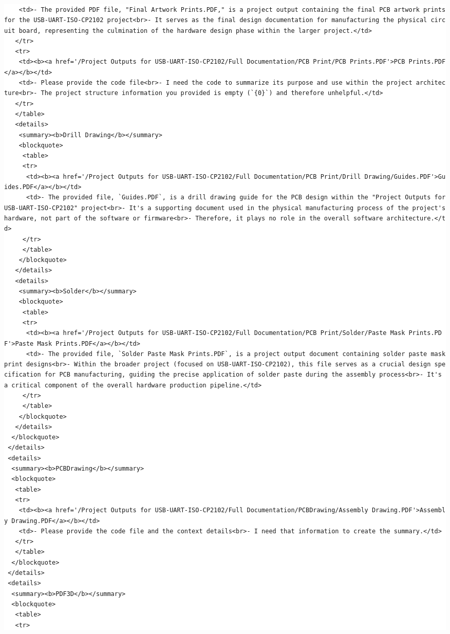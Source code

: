        <td>- The provided PDF file, "Final Artwork Prints.PDF," is a project output containing the final PCB artwork prints for the USB-UART-ISO-CP2102 project<br>- It serves as the final design documentation for manufacturing the physical circuit board, representing the culmination of the hardware design phase within the larger project.</td>
       </tr>
       <tr>
        <td><b><a href='/Project Outputs for USB-UART-ISO-CP2102/Full Documentation/PCB Print/PCB Prints.PDF'>PCB Prints.PDF</a></b></td>
        <td>- Please provide the code file<br>- I need the code to summarize its purpose and use within the project architecture<br>- The project structure information you provided is empty (`{0}`) and therefore unhelpful.</td>
       </tr>
       </table>
       <details>
        <summary><b>Drill Drawing</b></summary>
        <blockquote>
         <table>
         <tr>
          <td><b><a href='/Project Outputs for USB-UART-ISO-CP2102/Full Documentation/PCB Print/Drill Drawing/Guides.PDF'>Guides.PDF</a></b></td>
          <td>- The provided file, `Guides.PDF`, is a drill drawing guide for the PCB design within the "Project Outputs for USB-UART-ISO-CP2102" project<br>- It's a supporting document used in the physical manufacturing process of the project's hardware, not part of the software or firmware<br>- Therefore, it plays no role in the overall software architecture.</td>
         </tr>
         </table>
        </blockquote>
       </details>
       <details>
        <summary><b>Solder</b></summary>
        <blockquote>
         <table>
         <tr>
          <td><b><a href='/Project Outputs for USB-UART-ISO-CP2102/Full Documentation/PCB Print/Solder/Paste Mask Prints.PDF'>Paste Mask Prints.PDF</a></b></td>
          <td>- The provided file, `Solder Paste Mask Prints.PDF`, is a project output document containing solder paste mask print designs<br>- Within the broader project (focused on USB-UART-ISO-CP2102), this file serves as a crucial design specification for PCB manufacturing, guiding the precise application of solder paste during the assembly process<br>- It's a critical component of the overall hardware production pipeline.</td>
         </tr>
         </table>
        </blockquote>
       </details>
      </blockquote>
     </details>
     <details>
      <summary><b>PCBDrawing</b></summary>
      <blockquote>
       <table>
       <tr>
        <td><b><a href='/Project Outputs for USB-UART-ISO-CP2102/Full Documentation/PCBDrawing/Assembly Drawing.PDF'>Assembly Drawing.PDF</a></b></td>
        <td>- Please provide the code file and the context details<br>- I need that information to create the summary.</td>
       </tr>
       </table>
      </blockquote>
     </details>
     <details>
      <summary><b>PDF3D</b></summary>
      <blockquote>
       <table>
       <tr>